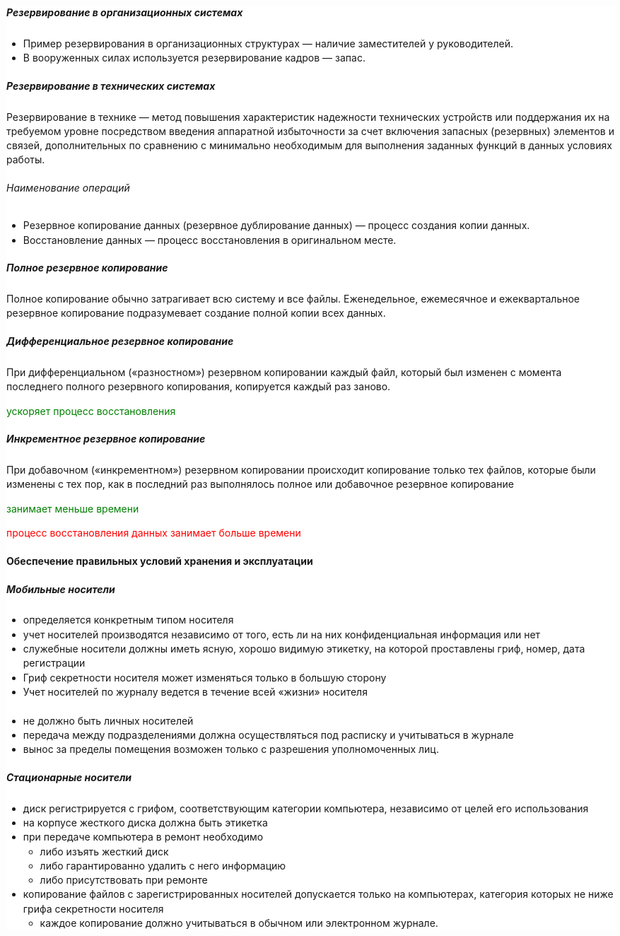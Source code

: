 ##### Резервирование в организационных системах

- Пример резервирования в организационных структурах — наличие заместителей у руководителей.
- В вооруженных силах используется резервирование кадров — запас.

##### Резервирование в технических системах

Резервирование в технике — метод повышения характеристик надежности технических устройств или поддержания их на требуемом уровне посредством введения аппаратной избыточности за счет включения запасных (резервных) элементов и связей, дополнительных по сравнению с минимально необходимым для выполнения заданных функций в данных условиях работы.

###### Наименование операций

- Резервное копирование данных (резервное дублирование данных) — процесс создания копии данных.
- Восстановление данных — процесс восстановления в оригинальном месте.

##### Полное резервное копирование

Полное копирование обычно затрагивает всю систему и все файлы. Еженедельное, ежемесячное и ежеквартальное резервное копирование подразумевает создание полной копии всех данных.

##### Дифференциальное резервное копирование

При дифференциальном («разностном») резервном копировании каждый файл, который был изменен с момента последнего полного резервного копирования, копируется каждый раз заново.

<span style="color:green">ускоряет процесс восстановления</span>

##### Инкрементное резервное копирование

При добавочном («инкрементном») резервном копировании происходит копирование только тех файлов, которые были изменены с тех пор, как в последний раз выполнялось полное или добавочное резервное копирование

<span style="color:green">занимает меньше времени</span>

<span style="color:red">процесс восстановления данных занимает больше времени</span>

#### Обеспечение правильных условий хранения и эксплуатации

##### Мобильные носители

- определяется конкретным типом носителя
- учет носителей производятся независимо от того, есть ли на них конфиденциальная информация или нет
- служебные носители должны иметь ясную, хорошо видимую этикетку, на которой проставлены гриф, номер, дата регистрации
- Гриф секретности носителя может изменяться только в большую сторону
- Учет носителей по журналу ведется в течение всей «жизни» носителя<br><br>
- не должно быть личных носителей
- передача между подразделениями должна осуществляться под расписку и учитываться в журнале
- вынос за пределы помещения возможен только с разрешения уполномоченных лиц.

##### Стационарные носители

- диск регистрируется с грифом, соответствующим категории компьютера, независимо от целей его использования
- на корпусе жесткого диска должна быть этикетка
- при передаче компьютера в ремонт необходимо
    - либо изъять жесткий диск
    - либо гарантированно удалить с него информацию
    - либо присутствовать при ремонте
- копирование файлов с зарегистрированных носителей допускается только на компьютерах, категория которых не ниже грифа секретности носителя
    - каждое копирование должно учитываться в обычном или электронном журнале.
